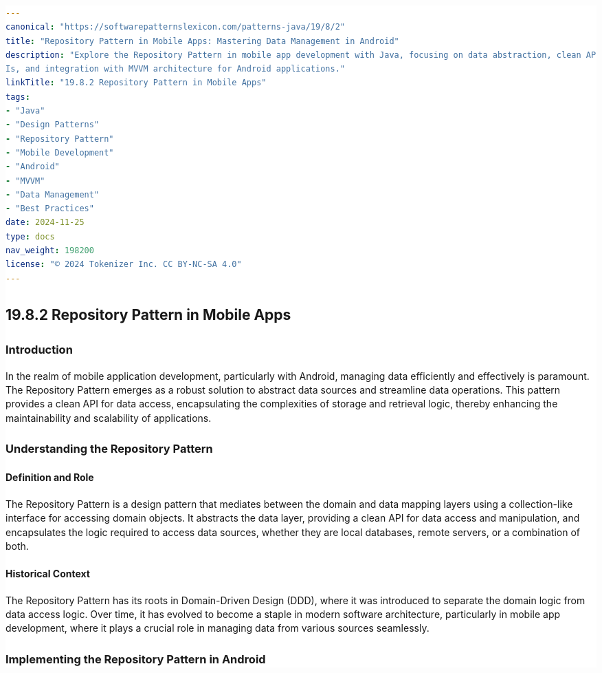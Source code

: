 ```yaml
---
canonical: "https://softwarepatternslexicon.com/patterns-java/19/8/2"
title: "Repository Pattern in Mobile Apps: Mastering Data Management in Android"
description: "Explore the Repository Pattern in mobile app development with Java, focusing on data abstraction, clean APIs, and integration with MVVM architecture for Android applications."
linkTitle: "19.8.2 Repository Pattern in Mobile Apps"
tags:
- "Java"
- "Design Patterns"
- "Repository Pattern"
- "Mobile Development"
- "Android"
- "MVVM"
- "Data Management"
- "Best Practices"
date: 2024-11-25
type: docs
nav_weight: 198200
license: "© 2024 Tokenizer Inc. CC BY-NC-SA 4.0"
---
```


## 19.8.2 Repository Pattern in Mobile Apps

### Introduction

In the realm of mobile application development, particularly with Android, managing data efficiently and effectively is paramount. The Repository Pattern emerges as a robust solution to abstract data sources and streamline data operations. This pattern provides a clean API for data access, encapsulating the complexities of storage and retrieval logic, thereby enhancing the maintainability and scalability of applications.

### Understanding the Repository Pattern

#### Definition and Role

The Repository Pattern is a design pattern that mediates between the domain and data mapping layers using a collection-like interface for accessing domain objects. It abstracts the data layer, providing a clean API for data access and manipulation, and encapsulates the logic required to access data sources, whether they are local databases, remote servers, or a combination of both.

#### Historical Context

The Repository Pattern has its roots in Domain-Driven Design (DDD), where it was introduced to separate the domain logic from data access logic. Over time, it has evolved to become a staple in modern software architecture, particularly in mobile app development, where it plays a crucial role in managing data from various sources seamlessly.

### Implementing the Repository Pattern in Android
